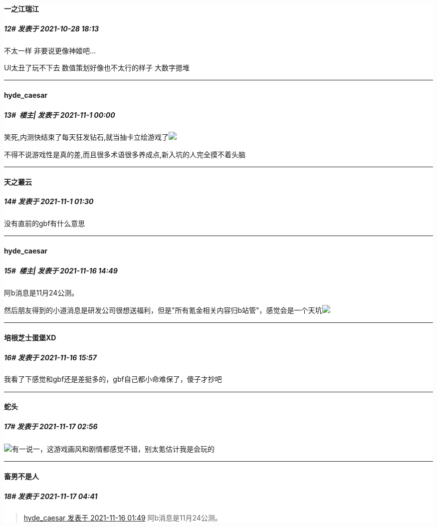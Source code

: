 ####  一之江瑞江  
##### 12#       发表于 2021-10-28 18:13

不太一样 非要说更像神姬吧...

UI太丑了玩不下去 数值策划好像也不太行的样子 大数字摁堆

*****

####  hyde_caesar  
##### 13#         楼主| 发表于 2021-11-1 00:00

笑死,内测快结束了每天狂发钻石,就当抽卡立绘游戏了<img src="https://static.saraba1st.com/image/smiley/face2017/067.png" referrerpolicy="no-referrer">

不得不说游戏性是真的差,而且很多术语很多养成点,新入坑的人完全摸不着头脑

*****

####  天之叢云  
##### 14#       发表于 2021-11-1 01:30

没有直前的gbf有什么意思

*****

####  hyde_caesar  
##### 15#         楼主| 发表于 2021-11-16 14:49

阿b消息是11月24公测。

然后朋友得到的小道消息是研发公司很想送福利，但是"所有氪金相关内容归b站管"，感觉会是一个天坑<img src="https://static.saraba1st.com/image/smiley/face2017/067.png" referrerpolicy="no-referrer">

*****

####  培根芝士蛋堡XD  
##### 16#       发表于 2021-11-16 15:57

我看了下感觉和gbf还是差挺多的，gbf自己都小命难保了，傻子才抄吧

*****

####  蛇头  
##### 17#       发表于 2021-11-17 02:56

<img src="https://static.saraba1st.com/image/smiley/face2017/068.png" referrerpolicy="no-referrer">有一说一，这游戏画风和剧情都感觉不错，别太氪估计我是会玩的

*****

####  畜男不是人  
##### 18#       发表于 2021-11-17 04:41

<blockquote><a href="httphttps://bbs.saraba1st.com/2b/forum.php?mod=redirect&amp;goto=findpost&amp;pid=53565188&amp;ptid=2034401" target="_blank">hyde_caesar 发表于 2021-11-16 01:49</a>
阿b消息是11月24公测。
